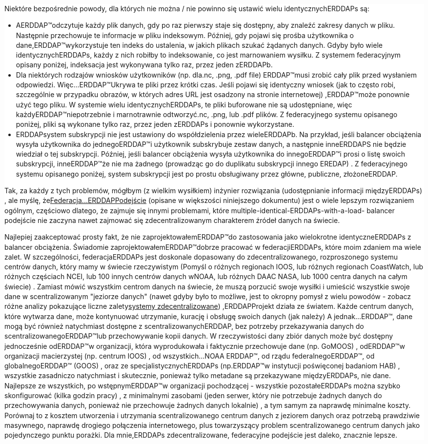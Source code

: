 Niektóre bezpośrednie powody, dla których nie można / nie powinno się ustawić wielu identycznychERDDAPs są:

* AERDDAP™odczytuje każdy plik danych, gdy po raz pierwszy staje się dostępny, aby znaleźć zakresy danych w pliku. Następnie przechowuje te informacje w pliku indeksowym. Później, gdy pojawi się prośba użytkownika o dane,ERDDAP™wykorzystuje ten indeks do ustalenia, w jakich plikach szukać żądanych danych. Gdyby było wiele identycznychERDDAPs, każdy z nich robiłby to indeksowanie, co jest marnowaniem wysiłku. Z systemem federacyjnym opisany poniżej, indeksacja jest wykonywana tylko raz, przez jeden zERDDAPb.
* Dla niektórych rodzajów wniosków użytkowników (np. dla.nc, .png, .pdf file)  ERDDAP™musi zrobić cały plik przed wysłaniem odpowiedzi. Więc...ERDDAP™Ukrywa te pliki przez krótki czas. Jeśli pojawi się identyczny wniosek (jak to często robi, szczególnie w przypadku obrazów, w których adres URL jest osadzony na stronie internetowej) ,ERDDAP™może ponownie użyć tego pliku. W systemie wielu identycznychERDDAPs, te pliki buforowane nie są udostępniane, więc każdyERDDAP™niepotrzebnie i marnotrawnie odtworzyć.nc, .png, lub .pdf plików. Z federacyjnego systemu opisanego poniżej, pliki są wykonane tylko raz, przez jeden zERDDAPs i ponownie wykorzystane.
*   ERDDAPsystem subskrypcji nie jest ustawiony do współdzielenia przez wieleERDDAPb. Na przykład, jeśli balancer obciążenia wysyła użytkownika do jednegoERDDAP™i użytkownik subskrybuje zestaw danych, a następnie inneERDDAPS nie będzie wiedział o tej subskrypcji. Później, jeśli balancer obciążenia wysyła użytkownika do innegoERDDAP™i prosi o listę swoich subskrypcji, inneERDDAP™że nie ma żadnego (prowadząc go do duplikatu subskrypcji innego EREDAP) . Z federacyjnego systemu opisanego poniżej, system subskrypcji jest po prostu obsługiwany przez główne, publiczne, złożoneERDDAP.

Tak, za każdy z tych problemów, mógłbym (z wielkim wysiłkiem) inżynier rozwiązania (udostępnianie informacji międzyERDDAPs) , ale myślę, że[Federacja...ERDDAPPodejście](#grids-clusters-and-federations)  (opisane w większości niniejszego dokumentu) jest o wiele lepszym rozwiązaniem ogólnym, częściowo dlatego, że zajmuje się innymi problemami, które multiple-identical-ERDDAPs-with-a-load- balancer podejście nie zaczyna nawet zajmować się zdecentralizowanym charakterem źródeł danych na świecie.

Najlepiej zaakceptować prosty fakt, że nie zaprojektowałemERDDAP™do zastosowania jako wielokrotne identyczneERDDAPs z balancer obciążenia. Świadomie zaprojektowałemERDDAP™dobrze pracować w federacjiERDDAPs, które moim zdaniem ma wiele zalet. W szczególności, federacjaERDDAPs jest doskonale dopasowany do zdecentralizowanego, rozproszonego systemu centrów danych, który mamy w świecie rzeczywistym (Pomyśl o różnych regionach IOOS, lub różnych regionach CoastWatch, lub różnych częściach NCEI, lub 100 innych centrów danych wNOAA, lub różnych DAAC NASA, lub 1000 centra danych na całym świecie) . Zamiast mówić wszystkim centrom danych na świecie, że muszą porzucić swoje wysiłki i umieścić wszystkie swoje dane w scentralizowanym "jeziorze danych" (nawet gdyby było to możliwe, jest to okropny pomysł z wielu powodów - zobacz różne analizy pokazujące liczne zalety[systemy zdecentralizowane](https://en.wikipedia.org/wiki/Decentralised_system)) ,ERDDAPProjekt działa ze światem. Każde centrum danych, które wytwarza dane, może kontynuować utrzymanie, kurację i obsługę swoich danych (jak należy) A jednak...ERDDAP™, dane mogą być również natychmiast dostępne z scentralizowanychERDDAP, bez potrzeby przekazywania danych do scentralizowanegoERDDAP™lub przechowywanie kopii danych. W rzeczywistości dany zbiór danych może być dostępny jednocześnie
odERDDAP™w organizacji, która wyprodukowała i faktycznie przechowuje dane (np. GoMOOS) ,
odERDDAP™w organizacji macierzystej (np. centrum IOOS) ,
od wszystkich...NOAA ERDDAP™,
od rządu federalnegoERDDAP™,
od globalnegoERDDAP™  (GOOS) ,
oraz ze specjalistycznychERDDAPs (np.ERDDAP™w instytucji poświęconej badaniom HAB) ,
wszystkie zasadniczo natychmiast i skutecznie, ponieważ tylko metadane są przekazywane międzyERDDAPs, nie dane. Najlepsze ze wszystkich, po wstępnymERDDAP™w organizacji pochodzącej - wszystkie pozostałeERDDAPs można szybko skonfigurować (kilka godzin pracy) , z minimalnymi zasobami (jeden serwer, który nie potrzebuje żadnych danych do przechowywania danych, ponieważ nie przechowuje żadnych danych lokalnie) , a tym samym za naprawdę minimalne koszty. Porównaj to z kosztem utworzenia i utrzymania scentralizowanego centrum danych z jeziorem danych oraz potrzebą prawdziwie masywnego, naprawdę drogiego połączenia internetowego, plus towarzyszący problem scentralizowanego centrum danych jako pojedynczego punktu porażki. Dla mnie,ERDDAPs zdecentralizowane, federacyjne podejście jest daleko, znacznie lepsze.
